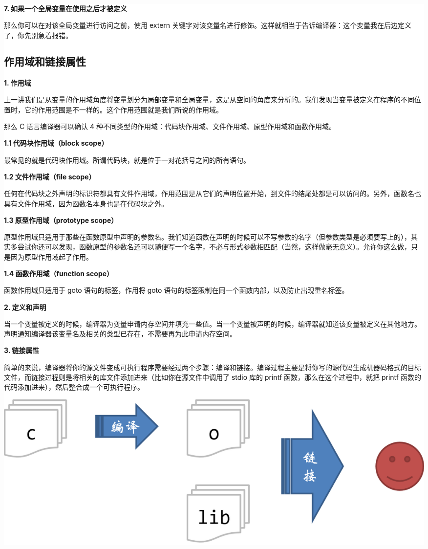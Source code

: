 **7. 如果一个全局变量在使用之后才被定义**

那么你可以在对该全局变量进行访问之前，使用 extern 关键字对该变量名进行修饰。这样就相当于告诉编译器：这个变量我在后边定义了，你先别急着报错。

## 作用域和链接属性

**1. 作用域**

上一讲我们是从变量的作用域角度将变量划分为局部变量和全局变量，这是从空间的角度来分析的。我们发现当变量被定义在程序的不同位置时，它的作用范围是不一样的。这个作用范围就是我们所说的作用域。

那么 C 语言编译器可以确认 4 种不同类型的作用域：代码块作用域、文件作用域、原型作用域和函数作用域。


**1.1 代码块作用域（block scope）**

最常见的就是代码块作用域。所谓代码块，就是位于一对花括号之间的所有语句。


**1.2 文件作用域（file scope）**

任何在代码块之外声明的标识符都具有文件作用域，作用范围是从它们的声明位置开始，到文件的结尾处都是可以访问的。另外，函数名也具有文件作用域，因为函数名本身也是在代码块之外。


**1.3 原型作用域（prototype scope）**

原型作用域只适用于那些在函数原型中声明的参数名。我们知道函数在声明的时候可以不写参数的名字（但参数类型是必须要写上的），其实多尝试你还可以发现，函数原型的参数名还可以随便写一个名字，不必与形式参数相匹配（当然，这样做毫无意义）。允许你这么做，只是因为原型作用域起了作用。


**1.4 函数作用域（function scope）**

函数作用域只适用于 goto 语句的标签，作用将 goto 语句的标签限制在同一个函数内部，以及防止出现重名标签。


**2. 定义和声明**

当一个变量被定义的时候，编译器为变量申请内存空间并填充一些值。当一个变量被声明的时候，编译器就知道该变量被定义在其他地方。声明通知编译器该变量名及相关的类型已存在，不需要再为此申请内存空间。


**3. 链接属性**

简单的来说，编译器将你的源文件变成可执行程序需要经过两个步骤：编译和链接。编译过程主要是将你写的源代码生成机器码格式的目标文件，而链接过程则是将相关的库文件添加进来（比如你在源文件中调用了 stdio 库的 printf 函数，那么在这个过程中，就把 printf 函数的代码添加进来），然后整合成一个可执行程序。



![img](C.assets/030614rof74jed4bzqto6e.png)
